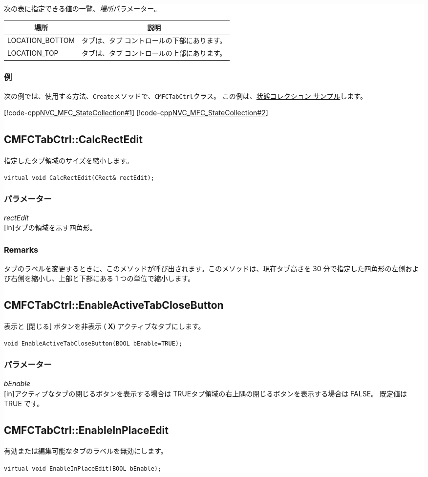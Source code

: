 次の表に指定できる値の一覧、*場所*パラメーター。

|場所|説明|
|--------------|-----------------|
|LOCATION_BOTTOM|タブは、タブ コントロールの下部にあります。|
|LOCATION_TOP|タブは、タブ コントロールの上部にあります。|

### <a name="example"></a>例

次の例では、使用する方法、`Create`メソッドで、`CMFCTabCtrl`クラス。 この例は、[状態コレクション サンプル](../../overview/visual-cpp-samples.md)します。

[!code-cpp[NVC_MFC_StateCollection#1](../../mfc/reference/codesnippet/cpp/cmfctabctrl-class_1.h)]
[!code-cpp[NVC_MFC_StateCollection#2](../../mfc/reference/codesnippet/cpp/cmfctabctrl-class_3.cpp)]

##  <a name="calcrectedit"></a>  CMFCTabCtrl::CalcRectEdit

指定したタブ領域のサイズを縮小します。

```
virtual void CalcRectEdit(CRect& rectEdit);
```

### <a name="parameters"></a>パラメーター

*rectEdit*<br/>
[in]タブの領域を示す四角形。

### <a name="remarks"></a>Remarks

タブのラベルを変更するときに、このメソッドが呼び出されます。このメソッドは、現在タブ高さを 30 分で指定した四角形の左側および右側を縮小し、上部と下部にある 1 つの単位で縮小します。

##  <a name="enableactivetabclosebutton"></a>  CMFCTabCtrl::EnableActiveTabCloseButton

表示と [閉じる] ボタンを非表示 ( **X**) アクティブなタブにします。

```
void EnableActiveTabCloseButton(BOOL bEnable=TRUE);
```

### <a name="parameters"></a>パラメーター

*bEnable*<br/>
[in]アクティブなタブの閉じるボタンを表示する場合は TRUEタブ領域の右上隅の閉じるボタンを表示する場合は FALSE。 既定値は TRUE です。

##  <a name="enableinplaceedit"></a>  CMFCTabCtrl::EnableInPlaceEdit

有効または編集可能なタブのラベルを無効にします。

```
virtual void EnableInPlaceEdit(BOOL bEnable);
```
